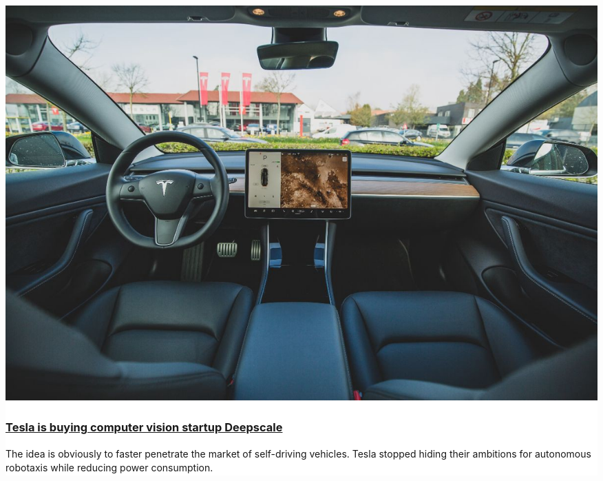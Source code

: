 ![](/assets/images/posts/0*PGkcx38cVNshB_5P.jpg)

### [Tesla is buying computer vision startup Deepscale](https://www.cnbc.com/2019/10/01/tesla-acquiring-deepscale-computer-vision-start-up-for-self-driving.html)

The idea is obviously to faster penetrate the market of self-driving vehicles. Tesla stopped hiding their ambitions for autonomous robotaxis while reducing power consumption.
